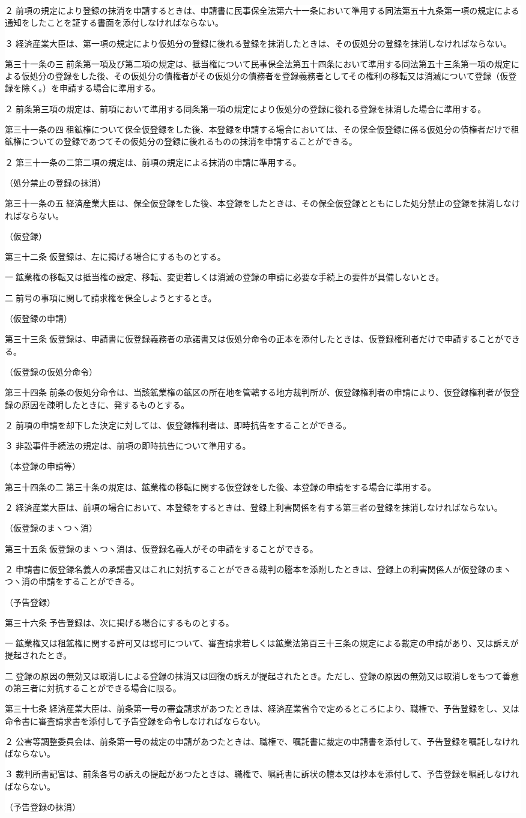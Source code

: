 ２ 前項の規定により登録の抹消を申請するときは、申請書に民事保全法第六十一条において準用する同法第五十九条第一項の規定による通知をしたことを証する書面を添付しなければならない。

３ 経済産業大臣は、第一項の規定により仮処分の登録に後れる登録を抹消したときは、その仮処分の登録を抹消しなければならない。

第三十一条の三 前条第一項及び第二項の規定は、抵当権について民事保全法第五十四条において準用する同法第五十三条第一項の規定による仮処分の登録をした後、その仮処分の債権者がその仮処分の債務者を登録義務者としてその権利の移転又は消滅について登録（仮登録を除く。）を申請する場合に準用する。

２ 前条第三項の規定は、前項において準用する同条第一項の規定により仮処分の登録に後れる登録を抹消した場合に準用する。

第三十一条の四 租鉱権について保全仮登録をした後、本登録を申請する場合においては、その保全仮登録に係る仮処分の債権者だけで租鉱権についての登録であつてその仮処分の登録に後れるものの抹消を申請することができる。

２ 第三十一条の二第二項の規定は、前項の規定による抹消の申請に準用する。

（処分禁止の登録の抹消）

第三十一条の五 経済産業大臣は、保全仮登録をした後、本登録をしたときは、その保全仮登録とともにした処分禁止の登録を抹消しなければならない。

（仮登録）

第三十二条 仮登録は、左に掲げる場合にするものとする。

一 鉱業権の移転又は抵当権の設定、移転、変更若しくは消滅の登録の申請に必要な手続上の要件が具備しないとき。

二 前号の事項に関して請求権を保全しようとするとき。

（仮登録の申請）

第三十三条 仮登録は、申請書に仮登録義務者の承諾書又は仮処分命令の正本を添付したときは、仮登録権利者だけで申請することができる。

（仮登録の仮処分命令）

第三十四条 前条の仮処分命令は、当該鉱業権の鉱区の所在地を管轄する地方裁判所が、仮登録権利者の申請により、仮登録権利者が仮登録の原因を疎明したときに、発するものとする。

２ 前項の申請を却下した決定に対しては、仮登録権利者は、即時抗告をすることができる。

３ 非訟事件手続法の規定は、前項の即時抗告について準用する。

（本登録の申請等）

第三十四条の二 第三十条の規定は、鉱業権の移転に関する仮登録をした後、本登録の申請をする場合に準用する。

２ 経済産業大臣は、前項の場合において、本登録をするときは、登録上利害関係を有する第三者の登録を抹消しなければならない。

（仮登録のまヽつヽ消）

第三十五条 仮登録のまヽつヽ消は、仮登録名義人がその申請をすることができる。

２ 申請書に仮登録名義人の承諾書又はこれに対抗することができる裁判の謄本を添附したときは、登録上の利害関係人が仮登録のまヽつヽ消の申請をすることができる。

（予告登録）

第三十六条 予告登録は、次に掲げる場合にするものとする。

一 鉱業権又は租鉱権に関する許可又は認可について、審査請求若しくは鉱業法第百三十三条の規定による裁定の申請があり、又は訴えが提起されたとき。

二 登録の原因の無効又は取消しによる登録の抹消又は回復の訴えが提起されたとき。ただし、登録の原因の無効又は取消しをもつて善意の第三者に対抗することができる場合に限る。

第三十七条 経済産業大臣は、前条第一号の審査請求があつたときは、経済産業省令で定めるところにより、職権で、予告登録をし、又は命令書に審査請求書を添付して予告登録を命令しなければならない。

２ 公害等調整委員会は、前条第一号の裁定の申請があつたときは、職権で、嘱託書に裁定の申請書を添付して、予告登録を嘱託しなければならない。

３ 裁判所書記官は、前条各号の訴えの提起があつたときは、職権で、嘱託書に訴状の謄本又は抄本を添付して、予告登録を嘱託しなければならない。

（予告登録の抹消）
